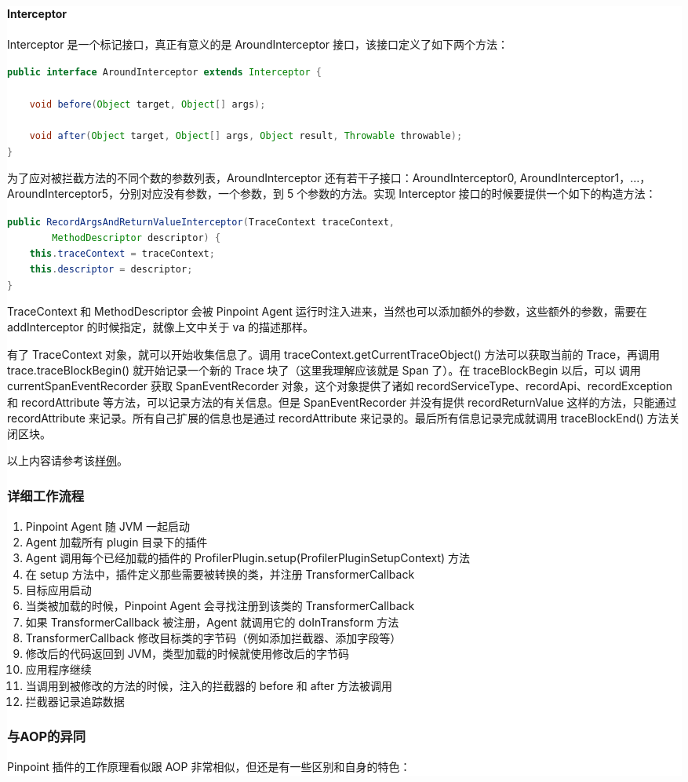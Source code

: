 #### Interceptor

Interceptor 是一个标记接口，真正有意义的是 AroundInterceptor 接口，该接口定义了如下两个方法：

```java
public interface AroundInterceptor extends Interceptor {

    void before(Object target, Object[] args);

    void after(Object target, Object[] args, Object result, Throwable throwable);
}
```

为了应对被拦截方法的不同个数的参数列表，AroundInterceptor 还有若干子接口：AroundInterceptor0, AroundInterceptor1，…，AroundInterceptor5，分别对应没有参数，一个参数，到 5 个参数的方法。实现 Interceptor 接口的时候要提供一个如下的构造方法：

```java
public RecordArgsAndReturnValueInterceptor(TraceContext traceContext,
        MethodDescriptor descriptor) {
    this.traceContext = traceContext;
    this.descriptor = descriptor;
}
```

TraceContext 和 MethodDescriptor 会被 Pinpoint Agent 运行时注入进来，当然也可以添加额外的参数，这些额外的参数，需要在 addInterceptor 的时候指定，就像上文中关于 va 的描述那样。

有了 TraceContext 对象，就可以开始收集信息了。调用 traceContext.getCurrentTraceObject\(\) 方法可以获取当前的 Trace，再调用 trace.traceBlockBegin\(\) 就开始记录一个新的 Trace 块了（这里我理解应该就是 Span 了）。在 traceBlockBegin 以后，可以 调用 currentSpanEventRecorder 获取 SpanEventRecorder 对象，这个对象提供了诸如 recordServiceType、recordApi、recordException 和 recordAttribute 等方法，可以记录方法的有关信息。但是 SpanEventRecorder 并没有提供 recordReturnValue 这样的方法，只能通过 recordAttribute 来记录。所有自己扩展的信息也是通过 recordAttribute 来记录的。最后所有信息记录完成就调用 traceBlockEnd\(\) 方法关闭区块。

以上内容请参考该[样例](https://github.com/naver/pinpoint-plugin-sample/tree/master/plugin/src/main/java/com/navercorp/pinpoint/plugin/sample/_02_Injecting_Custom_Interceptor)。

### 详细工作流程

1. Pinpoint Agent 随 JVM 一起启动
2. Agent 加载所有 plugin 目录下的插件
3. Agent 调用每个已经加载的插件的 ProfilerPlugin.setup\(ProfilerPluginSetupContext\) 方法
4. 在 setup 方法中，插件定义那些需要被转换的类，并注册 TransformerCallback
5. 目标应用启动
6. 当类被加载的时候，Pinpoint Agent 会寻找注册到该类的 TransformerCallback
7. 如果 TransformerCallback 被注册，Agent 就调用它的 doInTransform 方法
8. TransformerCallback 修改目标类的字节码（例如添加拦截器、添加字段等）
9. 修改后的代码返回到 JVM，类型加载的时候就使用修改后的字节码
10. 应用程序继续
11. 当调用到被修改的方法的时候，注入的拦截器的 before 和 after 方法被调用
12. 拦截器记录追踪数据

### 与AOP的异同

Pinpoint 插件的工作原理看似跟 AOP 非常相似，但还是有一些区别和自身的特色：
